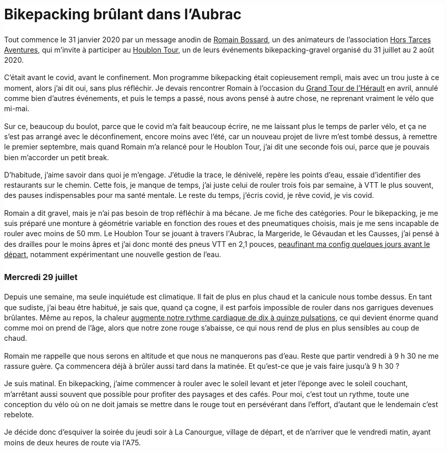# Bikepacking brûlant dans l’Aubrac

Tout commence le 31 janvier 2020 par un message anodin de [Romain Bossard](https://www.facebook.com/romain.bossard.5), un des animateurs de l’association [Hors Tarces Aventures](https://www.hors-traces-aventures.fr/), qui m’invite à participer au [Houblon Tour](https://originesaventures.wixsite.com/raids/origines-houblon-tour), un de leurs événements bikepacking-gravel organisé du 31 juillet au 2 août 2020.<span id="more-54625"></span>

C’était avant le covid, avant le confinement. Mon programme bikepacking était copieusement rempli, mais avec un trou juste à ce moment, alors j’ai dit oui, sans plus réfléchir. Je devais rencontrer Romain à l’occasion du [Grand Tour de l’Hérault](https://tcrouzet.com/tag/gth/) en avril, annulé comme bien d’autres événements, et puis le temps a passé, nous avons pensé à autre chose, ne reprenant vraiment le vélo que mi-mai.

Sur ce, beaucoup du boulot, parce que le covid m’a fait beaucoup écrire, ne me laissant plus le temps de parler vélo, et ça ne s’est pas arrangé avec le déconfinement, encore moins avec l’été, car un nouveau projet de livre m’est tombé dessus, à remettre le premier septembre, mais quand Romain m’a relancé pour le Houblon Tour, j’ai dit une seconde fois oui, parce que je pouvais bien m’accorder un petit break.

D’habitude, j’aime savoir dans quoi je m’engage. J’étudie la trace, le dénivelé, repère les points d’eau, essaie d’identifier des restaurants sur le chemin. Cette fois, je manque de temps, j’ai juste celui de rouler trois fois par semaine, à VTT le plus souvent, des pauses indispensables pour ma santé mentale. Le reste du temps, j’écris covid, je rêve covid, je vis covid.

Romain a dit gravel, mais je n’ai pas besoin de trop réfléchir à ma bécane. Je me fiche des catégories. Pour le bikepacking, je me suis préparé une monture à géométrie variable en fonction des roues et des pneumatiques choisis, mais je me sens incapable de rouler avec moins de 50 mm. Le Houblon Tour se jouant à travers l'Aubrac, la Margeride, le Gévaudan et les Causses, j’ai pensé à des drailles pour le moins âpres et j’ai donc monté des pneus VTT en 2,1 pouces, [peaufinant ma config quelques jours avant le départ](https://tcrouzet.com/2020/07/29/config-bikepacking-houblon-tour-2020/), notamment expérimentant une nouvelle gestion de l’eau.

### Mercredi 29 juillet

Depuis une semaine, ma seule inquiétude est climatique. Il fait de plus en plus chaud et la canicule nous tombe dessus. En tant que sudiste, j’ai beau être habitué, je sais que, quand ça cogne, il est parfois impossible de rouler dans nos garrigues devenues brûlantes. Même au repos, la chaleur [augmente notre rythme cardiaque de dix à quinze pulsations](https://www.pourquoidocteur.fr/Articles/Question-d-actu/26396-Fortes-chaleurs-conseils-preserver-coeur), ce qui devient énorme quand comme moi on prend de l’âge, alors que notre zone rouge s’abaisse, ce qui nous rend de plus en plus sensibles au coup de chaud.

Romain me rappelle que nous serons en altitude et que nous ne manquerons pas d’eau. Reste que partir vendredi à 9 h 30 ne me rassure guère. Ça commencera déjà à brûler aussi tard dans la matinée. Et qu’est-ce que je vais faire jusqu’à 9 h 30 ?

Je suis matinal. En bikepacking, j’aime commencer à rouler avec le soleil levant et jeter l’éponge avec le soleil couchant, m’arrêtant aussi souvent que possible pour profiter des paysages et des cafés. Pour moi, c’est tout un rythme, toute une conception du vélo où on ne doit jamais se mettre dans le rouge tout en persévérant dans l’effort, d’autant que le lendemain c’est rebelote.

Je décide donc d’esquiver la soirée du jeudi soir à La Canourgue, village de départ, et de n’arriver que le vendredi matin, ayant moins de deux heures de route via l'A75.

